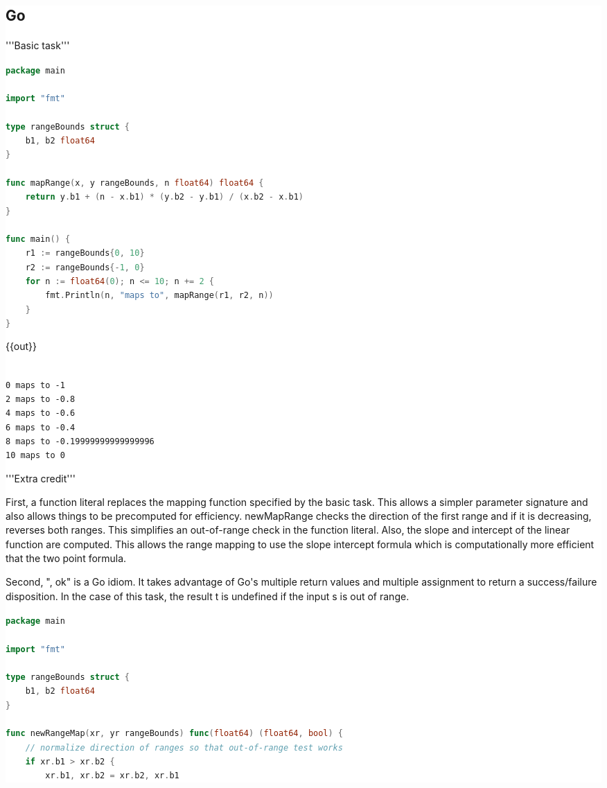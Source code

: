 
## Go

'''Basic task'''

```go
package main

import "fmt"

type rangeBounds struct {
    b1, b2 float64
}

func mapRange(x, y rangeBounds, n float64) float64 {
    return y.b1 + (n - x.b1) * (y.b2 - y.b1) / (x.b2 - x.b1)
}

func main() {
    r1 := rangeBounds{0, 10}
    r2 := rangeBounds{-1, 0}
    for n := float64(0); n <= 10; n += 2 {
        fmt.Println(n, "maps to", mapRange(r1, r2, n))
    }
}
```

{{out}}

```txt

0 maps to -1
2 maps to -0.8
4 maps to -0.6
6 maps to -0.4
8 maps to -0.19999999999999996
10 maps to 0

```

'''Extra credit'''

First, a function literal replaces the mapping function specified by the basic task.
This allows a simpler parameter signature and also allows things to be precomputed for efficiency.  newMapRange checks the direction of the first range and if it is decreasing, reverses both ranges.
This simplifies an out-of-range check in the function literal.
Also, the slope and intercept of the linear function are computed.
This allows the range mapping to use the slope intercept formula which is computationally more efficient that the two point formula.

Second, ", ok" is a Go idiom.  It takes advantage of Go's multiple return values and multiple assignment to return a success/failure disposition.
In the case of this task, the result t is undefined if the input s is out of range.

```go
package main

import "fmt"

type rangeBounds struct {
    b1, b2 float64
}

func newRangeMap(xr, yr rangeBounds) func(float64) (float64, bool) {
    // normalize direction of ranges so that out-of-range test works
    if xr.b1 > xr.b2 {
        xr.b1, xr.b2 = xr.b2, xr.b1
```